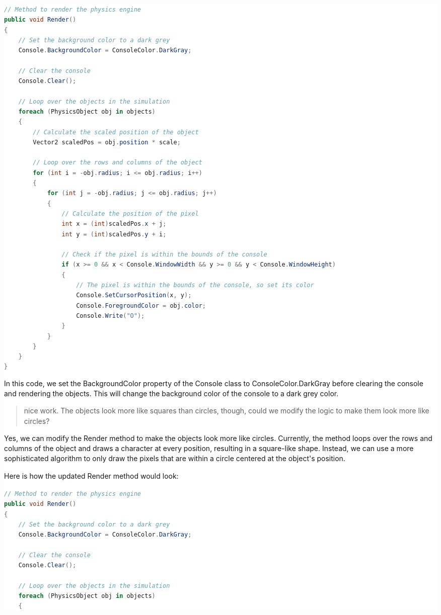 ```cs
// Method to render the physics engine
public void Render()
{
    // Set the background color to a dark grey
    Console.BackgroundColor = ConsoleColor.DarkGray;

    // Clear the console
    Console.Clear();

    // Loop over the objects in the simulation
    foreach (PhysicsObject obj in objects)
    {
        // Calculate the scaled position of the object
        Vector2 scaledPos = obj.position * scale;

        // Loop over the rows and columns of the object
        for (int i = -obj.radius; i <= obj.radius; i++)
        {
            for (int j = -obj.radius; j <= obj.radius; j++)
            {
                // Calculate the position of the pixel
                int x = (int)scaledPos.x + j;
                int y = (int)scaledPos.y + i;

                // Check if the pixel is within the bounds of the console
                if (x >= 0 && x < Console.WindowWidth && y >= 0 && y < Console.WindowHeight)
                {
                    // The pixel is within the bounds of the console, so set its color
                    Console.SetCursorPosition(x, y);
                    Console.ForegroundColor = obj.color;
                    Console.Write("O");
                }
            }
        }
    }
}
```

In this code, we set the BackgroundColor property of the Console class to ConsoleColor.DarkGray before clearing the console and rendering the objects. This will change the background color of the console to a dark grey color.

> nice work. The objects look more like squares than circles, though, could we modify the logic to make them look more like circles?

Yes, we can modify the Render method to make the objects look more like circles. Currently, the method loops over the rows and columns of the object and draws a character at every position, resulting in a square-like shape. Instead, we can use a more sophisticated algorithm to only draw the pixels that are within a circle centered at the object's position.

Here is how the updated Render method would look:

```cs
// Method to render the physics engine
public void Render()
{
    // Set the background color to a dark grey
    Console.BackgroundColor = ConsoleColor.DarkGray;

    // Clear the console
    Console.Clear();

    // Loop over the objects in the simulation
    foreach (PhysicsObject obj in objects)
    {
```